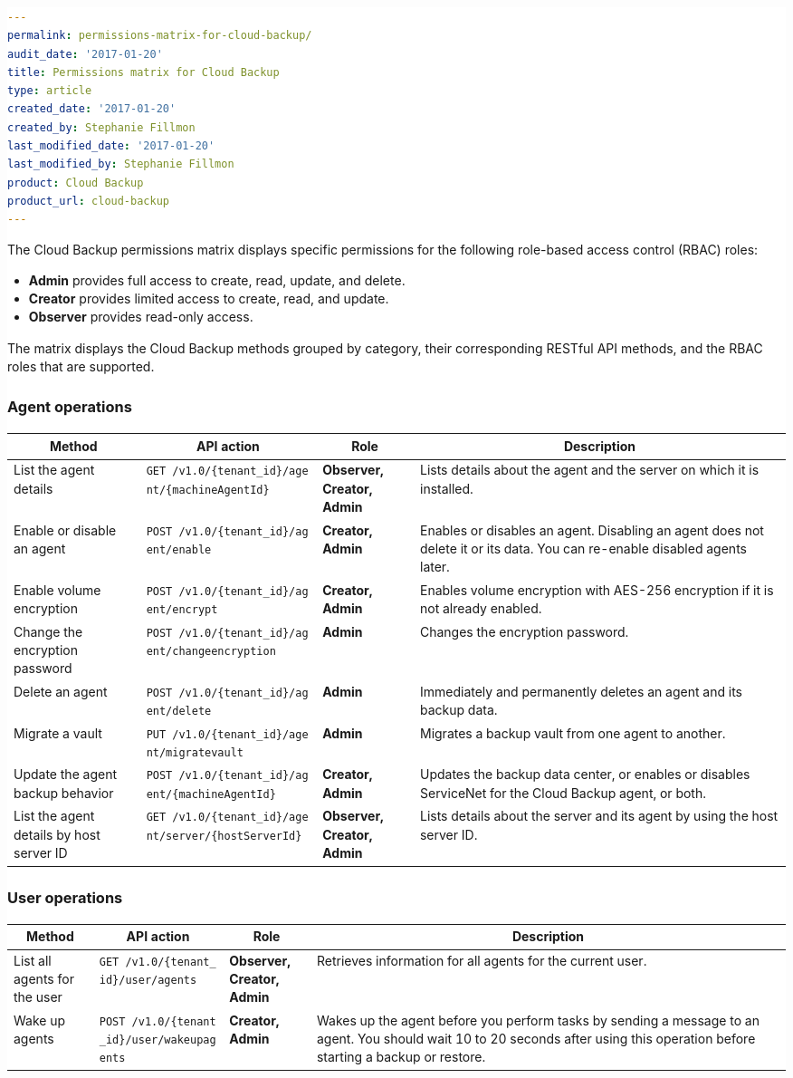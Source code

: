 ```yaml
---
permalink: permissions-matrix-for-cloud-backup/
audit_date: '2017-01-20'
title: Permissions matrix for Cloud Backup
type: article
created_date: '2017-01-20'
created_by: Stephanie Fillmon
last_modified_date: '2017-01-20'
last_modified_by: Stephanie Fillmon
product: Cloud Backup
product_url: cloud-backup
---
```


The Cloud Backup permissions matrix displays specific permissions for the following role-based access control (RBAC) roles:

- **Admin** provides full access to create, read, update, and delete.
- **Creator** provides limited access to create, read, and update.
- **Observer** provides read-only access.

The matrix displays the Cloud Backup methods grouped by category, their corresponding RESTful API methods, and the RBAC roles that are supported.

### Agent operations

Method | API action | Role | Description
--- | --- | --- | ---
List the agent details | `GET /v1.0/{tenant_id}/agent/{machineAgentId}` | **Observer, Creator, Admin** | Lists details about the agent and the server on which it is installed.
Enable or disable an agent | `POST /v1.0/{tenant_id}/agent/enable` | **Creator, Admin** | Enables or disables an agent. Disabling an agent does not delete it or its data. You can re-enable disabled agents later.
Enable volume encryption | `POST /v1.0/{tenant_id}/agent/encrypt` | **Creator, Admin** | Enables volume encryption with AES-256 encryption if it is not already enabled.
Change the encryption password | `POST /v1.0/{tenant_id}/agent/changeencryption` | **Admin** | Changes the encryption password.
Delete an agent | `POST /v1.0/{tenant_id}/agent/delete` | **Admin** | Immediately and permanently deletes an agent and its backup data.
Migrate a vault | `PUT /v1.0/{tenant_id}/agent/migratevault` | **Admin** | Migrates a backup vault from one agent to another.
Update the agent backup behavior | `POST /v1.0/{tenant_id}/agent/{machineAgentId}` | **Creator, Admin** | Updates the backup data center, or enables or disables ServiceNet for the Cloud Backup agent, or both.
List the agent details by host server ID | `GET /v1.0/{tenant_id}/agent/server/{hostServerId}` | **Observer, Creator, Admin** | Lists details about the server and its agent by using the host server ID.

### User operations

Method | API action | Role | Description
--- | --- | --- | ---
List all agents for the user | `GET /v1.0/{tenant_id}/user/agents` | **Observer, Creator, Admin** | Retrieves information for all agents for the current user.
Wake up agents | `POST /v1.0/{tenant_id}/user/wakeupagents` | **Creator, Admin** | Wakes up the agent before you perform tasks by sending a message to an agent. You should wait 10 to 20 seconds after using this operation before starting a backup or restore.
